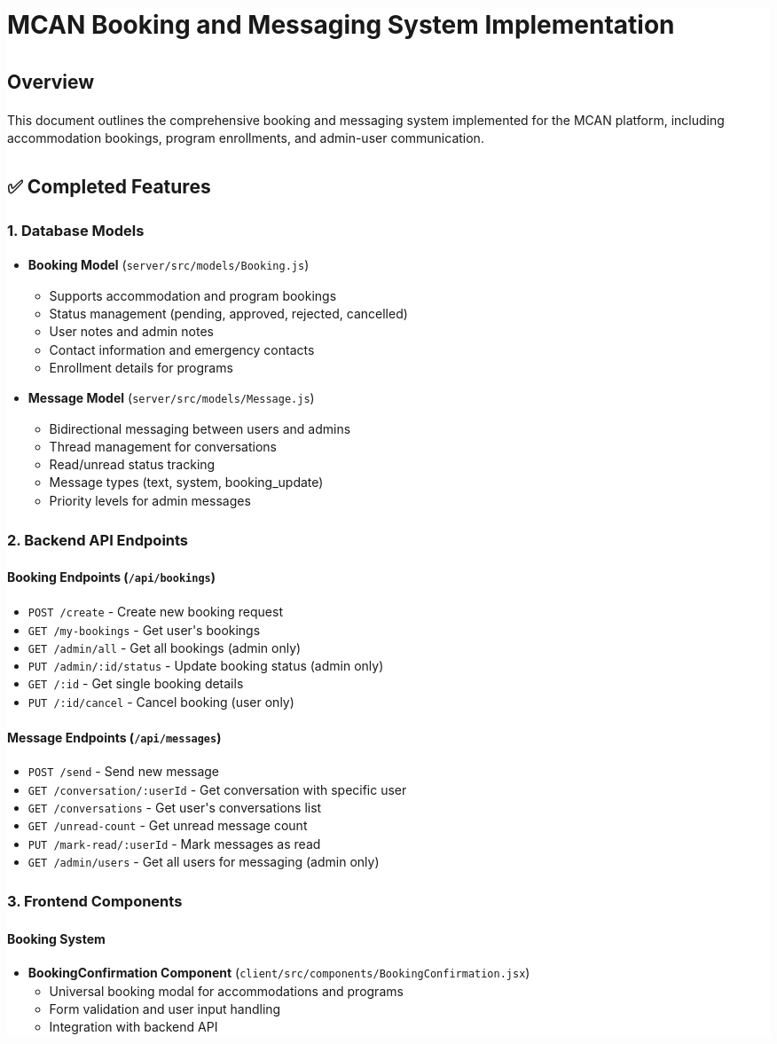 # MCAN Booking and Messaging System Implementation

## Overview
This document outlines the comprehensive booking and messaging system implemented for the MCAN platform, including accommodation bookings, program enrollments, and admin-user communication.

## ✅ Completed Features

### 1. Database Models
- **Booking Model** (`server/src/models/Booking.js`)
  - Supports accommodation and program bookings
  - Status management (pending, approved, rejected, cancelled)
  - User notes and admin notes
  - Contact information and emergency contacts
  - Enrollment details for programs

- **Message Model** (`server/src/models/Message.js`)
  - Bidirectional messaging between users and admins
  - Thread management for conversations
  - Read/unread status tracking
  - Message types (text, system, booking_update)
  - Priority levels for admin messages

### 2. Backend API Endpoints

#### Booking Endpoints (`/api/bookings`)
- `POST /create` - Create new booking request
- `GET /my-bookings` - Get user's bookings
- `GET /admin/all` - Get all bookings (admin only)
- `PUT /admin/:id/status` - Update booking status (admin only)
- `GET /:id` - Get single booking details
- `PUT /:id/cancel` - Cancel booking (user only)

#### Message Endpoints (`/api/messages`)
- `POST /send` - Send new message
- `GET /conversation/:userId` - Get conversation with specific user
- `GET /conversations` - Get user's conversations list
- `GET /unread-count` - Get unread message count
- `PUT /mark-read/:userId` - Mark messages as read
- `GET /admin/users` - Get all users for messaging (admin only)

### 3. Frontend Components

#### Booking System
- **BookingConfirmation Component** (`client/src/components/BookingConfirmation.jsx`)
  - Universal booking modal for accommodations and programs
  - Form validation and user input handling
  - Integration with backend API
